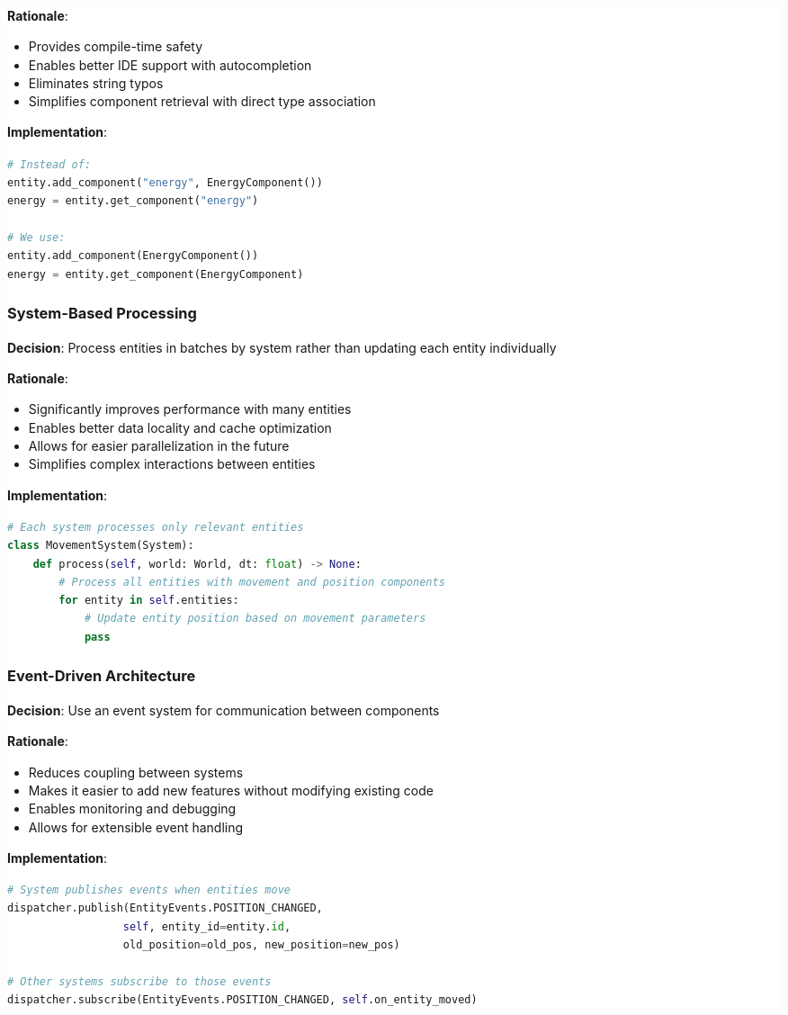 **Rationale**:
- Provides compile-time safety
- Enables better IDE support with autocompletion
- Eliminates string typos
- Simplifies component retrieval with direct type association

**Implementation**:
```python
# Instead of:
entity.add_component("energy", EnergyComponent())
energy = entity.get_component("energy")

# We use:
entity.add_component(EnergyComponent())
energy = entity.get_component(EnergyComponent)
```

### System-Based Processing

**Decision**: Process entities in batches by system rather than updating each entity individually

**Rationale**:
- Significantly improves performance with many entities
- Enables better data locality and cache optimization
- Allows for easier parallelization in the future
- Simplifies complex interactions between entities

**Implementation**:
```python
# Each system processes only relevant entities
class MovementSystem(System):
    def process(self, world: World, dt: float) -> None:
        # Process all entities with movement and position components
        for entity in self.entities:
            # Update entity position based on movement parameters
            pass
```

### Event-Driven Architecture

**Decision**: Use an event system for communication between components

**Rationale**:
- Reduces coupling between systems
- Makes it easier to add new features without modifying existing code
- Enables monitoring and debugging
- Allows for extensible event handling

**Implementation**:
```python
# System publishes events when entities move
dispatcher.publish(EntityEvents.POSITION_CHANGED, 
                  self, entity_id=entity.id, 
                  old_position=old_pos, new_position=new_pos)

# Other systems subscribe to those events
dispatcher.subscribe(EntityEvents.POSITION_CHANGED, self.on_entity_moved)
```
